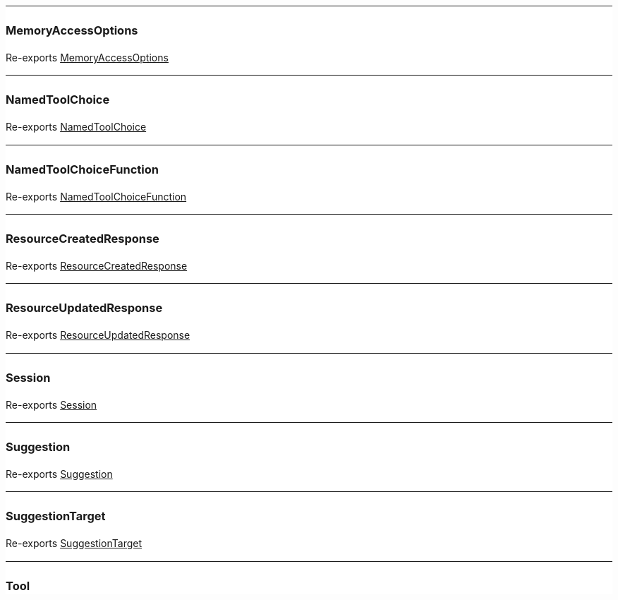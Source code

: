 ___

### MemoryAccessOptions

Re-exports [MemoryAccessOptions](../interfaces/api_types_MemoryAccessOptions.MemoryAccessOptions.md)

___

### NamedToolChoice

Re-exports [NamedToolChoice](../interfaces/api_types_NamedToolChoice.NamedToolChoice.md)

___

### NamedToolChoiceFunction

Re-exports [NamedToolChoiceFunction](../interfaces/api_types_NamedToolChoiceFunction.NamedToolChoiceFunction.md)

___

### ResourceCreatedResponse

Re-exports [ResourceCreatedResponse](../interfaces/api_types_ResourceCreatedResponse.ResourceCreatedResponse.md)

___

### ResourceUpdatedResponse

Re-exports [ResourceUpdatedResponse](../interfaces/api_types_ResourceUpdatedResponse.ResourceUpdatedResponse.md)

___

### Session

Re-exports [Session](../interfaces/api_types_Session.Session.md)

___

### Suggestion

Re-exports [Suggestion](../interfaces/api_types_Suggestion.Suggestion.md)

___

### SuggestionTarget

Re-exports [SuggestionTarget](api_types_SuggestionTarget.md#suggestiontarget-1)

___

### Tool
